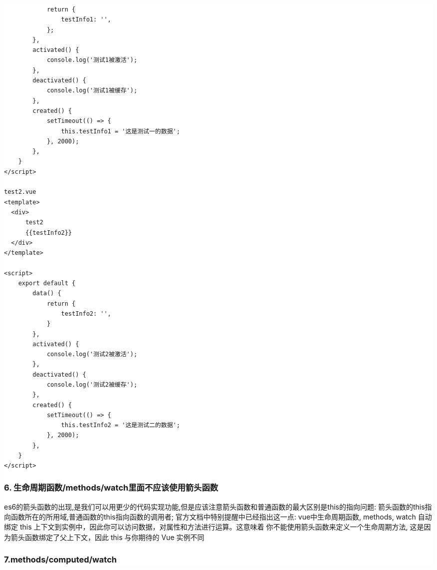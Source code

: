 ```
            return {
                testInfo1: '',
            };
        },
        activated() {
            console.log('测试1被激活');
        },
        deactivated() {
            console.log('测试1被缓存');
        },
        created() {
            setTimeout(() => {
                this.testInfo1 = '这是测试一的数据';
            }, 2000);
        },
    }
</script>

test2.vue
<template>
  <div>
      test2
      {{testInfo2}}
  </div>
</template>

<script>
    export default {
        data() {
            return {
                testInfo2: '',
            }
        },  
        activated() {
            console.log('测试2被激活');
        },
        deactivated() {
            console.log('测试2被缓存');
        },
        created() {
            setTimeout(() => {
                this.testInfo2 = '这是测试二的数据';
            }, 2000);
        },
    }
</script>
```
### 6. 生命周期函数/methods/watch里面不应该使用箭头函数
es6的箭头函数的出现,是我们可以用更少的代码实现功能,但是应该注意箭头函数和普通函数的最大区别是this的指向问题: 箭头函数的this指向函数所在的所用域,普通函数的this指向函数的调用者;
官方文档中特别提醒中已经指出这一点:
vue中生命周期函数, methods,  watch 自动绑定 this 上下文到实例中，因此你可以访问数据，对属性和方法进行运算。这意味着 你不能使用箭头函数来定义一个生命周期方法, 这是因为箭头函数绑定了父上下文，因此 this 与你期待的 Vue 实例不同
### 7.methods/computed/watch
